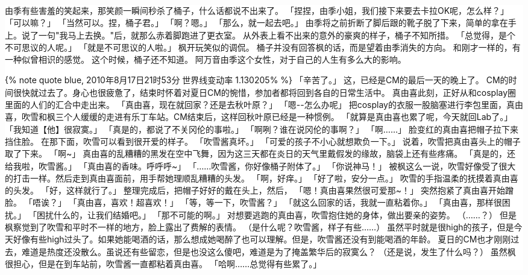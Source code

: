 由季有些害羞的笑起来，那笑颜一瞬间秒杀了桶子，什么话都说不出来了。
「捏捏，由季小姐，我们接下来要去卡拉OK呢，怎么样？」
「可以嘛？」
「当然可以。捏，桶子君。」
「啊？嗯。」
「那么，就一起去吧。」
由季将之前折断了脚后跟的靴子脱了下来，简单的拿在手上。说了一句"我马上去换。"后，就那么赤着脚跑进了更衣室。
从外表上看不出来的意外的豪爽的样子，桶子不知所措。
「总觉得，是个不可思议的人呢。」
「就是不可思议的人啦。」
枫开玩笑似的调侃。
桶子并没有回答枫的话，而是望着由季消失的方向。
和刚才一样的，有一种似曾相识的感觉。
这个时候，桶子还不知道。
阿万音由季这个女性，对于自己的人生有多么大的影响。

{% note quote blue, 2010年8月17日21时53分 世界线变动率 1.130205% %}
「辛苦了。」
这，已经是CM的最后一天的晚上了。
CM的时间很快就过去了。身心也很疲惫了，结束时怀着对夏日CM的惋惜，参加者都将回到各自的日常生活中。
真由喜此刻，正好从和cosplay圈里面的人们的汇合中走出来。
「真由喜，现在就回家？还是去秋叶原？」
「嗯--怎么办呢」
把cosplay的衣服一股脑塞进行李包里面，真由喜，吹雪和枫三个人缓缓的走进有乐丁车站。CM结束后，这样回秋叶原已经是一种惯例。
「就算是真由喜也累了呢，今天就回Lab了。」
「我知道【他】很寂寞。」
「真是的，都说了不关冈伦的事啦。」
「啊咧？谁在说冈伦的事啊？」
「啊……」
脸变红的真由喜把帽子拉下来挡住脸。
在那下面，吹雪可以看到很开爱的样子。
「吹雪酱真坏。」
「可爱的孩子不小心就想欺负一下。」
说着，吹雪把真由喜头上的帽子取了下来。
「啊\~」
真由喜的乱糟糟的黑发在空中飞舞，因为这三天都在炎日的天气里戴假发的缘故，脑袋上还有些疼痛。
「真是的，还给我啦，吹雪酱。」
「真由喜的香味。呼呼呼\~」
「……吹雪酱，你好像桶子附体了。」
「你说神马！」
被枫这么一说，吹雪好像受了很大的打击一样。然后走到真由喜面前，用手帮她理顺乱糟糟的头发。
「啊，好痒。」
「好了啦，安分一点。」
吹雪的手指温柔的抚摸着真由喜的头发。
「好，这样就行了。」
整理完成后，把帽子好好的戴在头上，然后，
「嗯！真由喜果然很可爱那\~！」
突然抱紧了真由喜开始蹭脸。
「唔诶？」
「真由喜，喜欢！超喜欢！」
「等，等一下，吹雪酱？」
「就这么回家的话，我就一直粘着你。」
「真由喜，那样很困扰。」
「困扰什么的，让我们结婚吧。」
「那不可能的啊。」
对想要逃跑的真由喜，吹雪抱住她的身体，做出要亲的姿势。
（……？）
但是枫察觉到了吹雪和平时不一样的地方，脸上露出了费解的表情。
（是什么呢？吹雪酱，样子有些……）
虽然平时就是很high的孩子，但是今天好像有些high过头了。如果她能喝酒的话，那么想成她喝醉了也可以理解。但是，吹雪酱还没有到能喝酒的年龄。
夏日的CM也才刚刚过去，难道是热度还没散么。虽说还有些留恋，但是也没这么傻吧，难道是为了掩盖繁华后的寂寞么？
（还是说，发生了什么吗？）
虽然枫很担心，但是在到车站前，吹雪酱一直都粘着真由喜。
「哈啊……总觉得有些累了。」